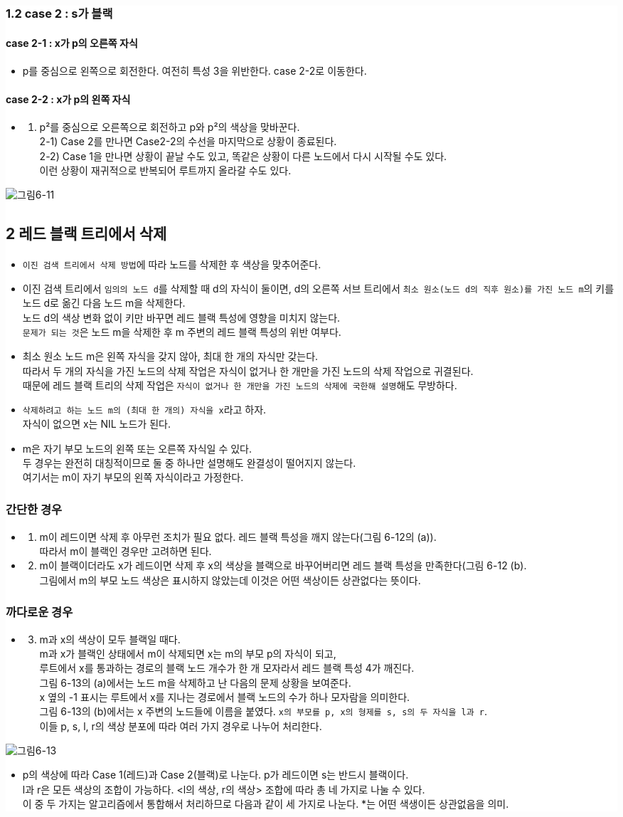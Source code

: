 ### 1.2 case 2 : s가 블랙
#### case 2-1 : x가 p의 오른쪽 자식
- p를 중심으로 왼쪽으로 회전한다. 여전히 특성 3을 위반한다. case 2-2로 이동한다.

#### case 2-2 : x가 p의 왼쪽 자식
- 1) p²를 중심으로 오른쪽으로 회전하고 p와 p²의 색상을 맞바꾼다. <br />
2-1) Case 2를 만나면 Case2-2의 수선을 마지막으로 상황이 종료된다.  <br />
2-2) Case 1을 만나면 상황이 끝날 수도 있고, 똑같은 상황이 다른 노드에서 다시 시작될 수도 있다. <br />
이런 상황이 재귀적으로 반복되어 루트까지 올라갈 수도 있다.

<img width="405" alt="그림6-11" src="https://user-images.githubusercontent.com/40673012/94357639-98693d80-00d5-11eb-8067-01f748fee341.png">

## 2 레드 블랙 트리에서 삭제

- `이진 검색 트리에서 삭제 방법`에 따라 노드를 삭제한 후 색상을 맞추어준다. <br >

- 이진 검색 트리에서 `임의의 노드 d`를 삭제할 때 d의 자식이 둘이면,
d의 오른쪽 서브 트리에서 `최소 원소(노드 d의 직후 원소)를 가진 노드 m`의 키를 노드 d로 옮긴 다음 노드 m을 삭제한다. <br />
노드 d의 색상 변화 없이 키만 바꾸면 레드 블랙 특성에 영향을 미치지 않는다. <br />
`문제가 되는 것`은 노드 m을 삭제한 후 m 주변의 레드 블랙 특성의 위반 여부다.<br />

- 최소 원소 노드 m은 왼쪽 자식을 갖지 않아, 최대 한 개의 자식만 갖는다. <br />
따라서 두 개의 자식을 가진 노드의 삭제 작업은 자식이 없거나 한 개만을 가진 노드의 삭제 작업으로 귀결된다. <br />
때문에 레드 블랙 트리의 삭제 작업은 `자식이 없거나 한 개만을 가진 노드의 삭제에 국한해 설명`해도 무방하다.<br />

- `삭제하려고 하는 노드 m의 (최대 한 개의) 자식을 x`라고 하자. <br />
자식이 없으면 x는 NIL 노드가 된다.<br />

- m은 자기 부모 노드의 왼쪽 또는 오른쪽 자식일 수 있다. <br />
두 경우는 완전히 대칭적이므로 둘 중 하나만 설명해도 완결성이 떨어지지 않는다. <br />
여기서는 m이 자기 부모의 왼쪽 자식이라고 가정한다. <br />

### 간단한 경우
-  1. m이 레드이면 삭제 후 아무런 조치가 필요 없다. 레드 블랙 특성을 깨지 않는다(그림 6-12의 (a)). <br />
따라서 m이 블랙인 경우만 고려하면 된다.<br />

- 2. m이 블랙이더라도 x가 레드이면 삭제 후 x의 색상을 블랙으로 바꾸어버리면 레드 블랙 특성을 만족한다(그림 6-12 (b). <br />
그림에서 m의 부모 노드 색상은 표시하지 않았는데 이것은 어떤 색상이든 상관없다는 뜻이다.

### 까다로운 경우
- 3. m과 x의 색상이 모두 블랙일 때다. <br />
m과 x가 블랙인 상태에서 m이 삭제되면 x는 m의 부모 p의 자식이 되고, <br />
루트에서 x를 통과하는 경로의 블랙 노드 개수가 한 개 모자라서 레드 블랙 특성 4가 깨진다. <br />
그림 6-13의 (a)에서는 노드 m을 삭제하고 난 다음의 문제 상황을 보여준다. <br />
x 옆의 -1 표시는 루트에서 x를 지나는 경로에서 블랙 노드의 수가 하나 모자람을 의미한다. <br />
그림 6-13의 (b)에서는 x 주변의 노드들에 이름을 붙였다. `x의 부모를 p, x의 형제를 s, s의 두 자식을 l과 r`. <br />
이들 p, s, l, r의 색상 분포에 따라 여러 가지 경우로 나누어 처리한다. 

<img width="484" alt="그림6-13" src="https://user-images.githubusercontent.com/40673012/94357640-9901d400-00d5-11eb-9f69-bdbf9f525894.png">

- p의 색상에 따라 Case 1(레드)과 Case 2(블랙)로 나눈다. p가 레드이면 s는 반드시 블랙이다. <br />
l과 r은 모든 색상의 조합이 가능하다. <l의 색상, r의 색상> 조합에 따라 총 네 가지로 나눌 수 있다.  <br />
이 중 두 가지는 알고리즘에서 통합해서 처리하므로 다음과 같이 세 가지로 나눈다. *는 어떤 색생이든 상관없음을 의미. <br />
